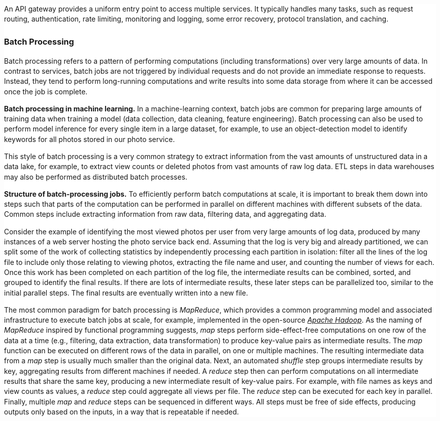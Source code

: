 An API gateway provides a uniform entry point to access multiple services. It typically handles many tasks, such as request routing, authentication, rate limiting, monitoring and logging, some error recovery, protocol translation, and caching.

</figcaption>
</figure>

### Batch Processing

Batch processing refers to a pattern of performing computations (including transformations) over very large amounts of data. In contrast to services, batch jobs are not triggered by individual requests and do not provide an immediate response to requests. Instead, they tend to perform long-running computations and write results into some data storage from where it can be accessed once the job is complete. 

**Batch processing in machine learning.**
 In a machine-learning context, batch jobs are common for preparing large amounts of training data when training a model (data collection, data cleaning, feature engineering). Batch processing can also be used to perform model inference for every single item in a large dataset, for example, to use an object-detection model to identify keywords for all photos stored in our photo service.

This style of batch processing is a very common strategy to extract information from the vast amounts of unstructured data in a data lake, for example, to extract view counts or deleted photos from vast amounts of raw log data. ETL steps in data warehouses may also be performed as distributed batch processes.

**Structure of batch-processing jobs.**
 To efficiently perform batch computations at scale, it is important to break them down into steps such that parts of the computation can be performed in parallel on different machines with different subsets of the data. Common steps include extracting information from raw data, filtering data, and aggregating data.

Consider the example of identifying the most viewed photos per user from very large amounts of log data, produced by many instances of a web server hosting the photo service back end. Assuming that the log is very big and already partitioned, we can split some of the work of collecting statistics by independently processing each partition in isolation: filter all the lines of the log file to include only those relating to viewing photos, extracting the file name and user, and counting the number of views for each. Once this work has been completed on each partition of the log file, the intermediate results can be combined, sorted, and grouped to identify the final results. If there are lots of intermediate results, these later steps can be parallelized too, similar to the initial parallel steps. The final results are eventually written into a new file.

The most common paradigm for batch processing is *MapReduce*, which provides a common programming model and associated infrastructure to execute batch jobs at scale, for example, implemented in the open-source *[Apache Hadoop](https://hadoop.apache.org/)*. As the naming of *MapReduce* inspired by functional programming suggests, *map* steps perform side-effect-free computations on one row of the data at a time (e.g., filtering, data extraction, data transformation) to produce key-value pairs as intermediate results. The *map* function can be executed on different rows of the data in parallel, on one or multiple machines. The resulting intermediate data from a *map* step is usually much smaller than the original data. Next, an automated *shuffle* step groups intermediate results by key, aggregating results from different machines if needed. A *reduce* step then can perform computations on all intermediate results that share the same key, producing a new intermediate result of key-value pairs. For example, with file names as keys and view counts as values, a *reduce* step could aggregate all views per file. The *reduce* step can be executed for each key in parallel. Finally, multiple *map* and *reduce* steps can be sequenced in different ways. All steps must be free of side effects, producing outputs only based on the inputs, in a way that is repeatable if needed.
